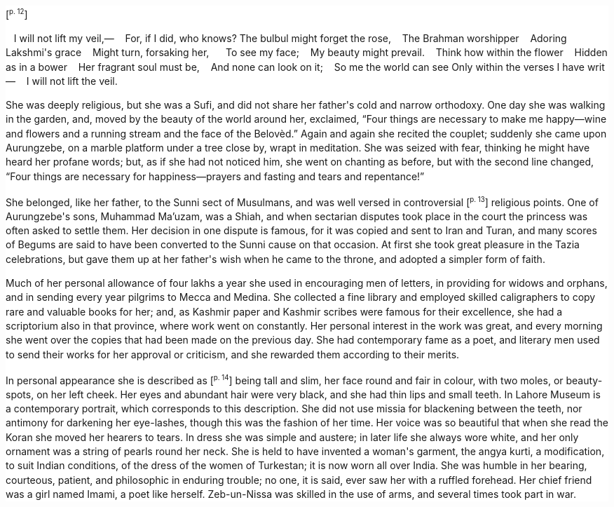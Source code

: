 <span id="p12">[<sup><small>p. 12</small></sup>]</span>

&nbsp;&nbsp;&nbsp;I will not lift my veil,—
&nbsp;&nbsp;&nbsp;For, if I did, who knows?
The bulbul might forget the rose,
&nbsp;&nbsp;&nbsp;The Brahman worshipper
&nbsp;&nbsp;&nbsp;Adoring Lakshmi's grace
&nbsp;&nbsp;&nbsp;Might turn, forsaking her,
&nbsp;&nbsp;&nbsp;&nbsp;&nbsp;To see my face;
&nbsp;&nbsp;&nbsp;My beauty might prevail.
&nbsp;&nbsp;&nbsp;Think how within the flower
&nbsp;&nbsp;&nbsp;Hidden as in a bower
&nbsp;&nbsp;&nbsp;Her fragrant soul must be,
&nbsp;&nbsp;&nbsp;And none can look on it;
&nbsp;&nbsp;&nbsp;So me the world can see
Only within the verses I have writ—
&nbsp;&nbsp;&nbsp;I will not lift the veil.

She was deeply religious, but she was a Sufi, and did not share her father's cold and narrow orthodoxy. One day she was walking in the garden, and, moved by the beauty of the world around her, exclaimed, “Four things are necessary to make me happy—wine and flowers and a running stream and the face of the Belovèd.” Again and again she recited the couplet; suddenly she came upon Aurungzebe, on a marble platform under a tree close by, wrapt in meditation. She was seized with fear, thinking he might have heard her profane words; but, as if she had not noticed him, she went on chanting as before, but with the second line changed, “Four things are necessary for happiness—prayers and fasting and tears and repentance!”

She belonged, like her father, to the Sunni sect of Musulmans, and was well versed in controversial <span id="p13">[<sup><small>p. 13</small></sup>]</span> religious points. One of Aurungzebe's sons, Muhammad Ma’uzam, was a Shiah, and when sectarian disputes took place in the court the princess was often asked to settle them. Her decision in one dispute is famous, for it was copied and sent to Iran and Turan, and many scores of Begums are said to have been converted to the Sunni cause on that occasion. At first she took great pleasure in the Tazia celebrations, but gave them up at her father's wish when he came to the throne, and adopted a simpler form of faith.

Much of her personal allowance of four lakhs a year she used in encouraging men of letters, in providing for widows and orphans, and in sending every year pilgrims to Mecca and Medina. She collected a fine library and employed skilled caligraphers to copy rare and valuable books for her; and, as Kashmir paper and Kashmir scribes were famous for their excellence, she had a scriptorium also in that province, where work went on constantly. Her personal interest in the work was great, and every morning she went over the copies that had been made on the previous day. She had contemporary fame as a poet, and literary men used to send their works for her approval or criticism, and she rewarded them according to their merits.

In personal appearance she is described as <span id="p14">[<sup><small>p. 14</small></sup>]</span> being tall and slim, her face round and fair in colour, with two moles, or beauty-spots, on her left cheek. Her eyes and abundant hair were very black, and she had thin lips and small teeth. In Lahore Museum is a contemporary portrait, which corresponds to this description. She did not use missia for blackening between the teeth, nor antimony for darkening her eye-lashes, though this was the fashion of her time. Her voice was so beautiful that when she read the Koran she moved her hearers to tears. In dress she was simple and austere; in later life she always wore white, and her only ornament was a string of pearls round her neck. She is held to have invented a woman's garment, the angya kurti, a modification, to suit Indian conditions, of the dress of the women of Turkestan; it is now worn all over India. She was humble in her bearing, courteous, patient, and philosophic in enduring trouble; no one, it is said, ever saw her with a ruffled forehead. Her chief friend was a girl named Imami, a poet like herself. Zeb-un-Nissa was skilled in the use of arms, and several times took part in war.
